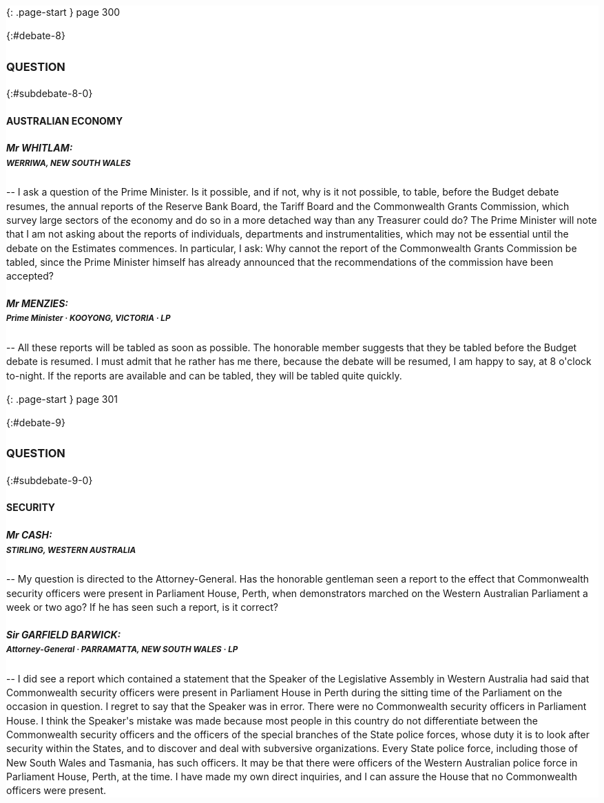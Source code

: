 {: .page-start }
page 300

{:#debate-8}
### QUESTION

{:#subdebate-8-0}
#### AUSTRALIAN ECONOMY

##### Mr WHITLAM:<br><small class="text-muted">WERRIWA, NEW SOUTH WALES</small>

-- I ask a question of the Prime Minister. Is it possible, and if not, why is it not possible, to table, before the Budget debate resumes, the annual reports of the Reserve Bank Board, the Tariff Board and the Commonwealth Grants Commission, which survey large sectors of the economy and do so in a more detached way than any Treasurer could do? The Prime Minister will note that I am not asking about the reports of individuals, departments and instrumentalities, which may not be essential until the debate on the Estimates commences. In particular, I ask: Why cannot the report of the Commonwealth Grants Commission be tabled, since the Prime Minister himself has already announced that the recommendations of the commission have been accepted? 

##### Mr MENZIES:<br><small class="text-muted">Prime Minister &middot; KOOYONG, VICTORIA &middot; LP</small>

-- All these reports will be tabled as soon as possible. The honorable member suggests that they be tabled before the Budget debate is resumed. I must admit that he rather has me there, because the debate will be resumed, I am happy to say, at 8 o'clock to-night. If the reports are available and can be tabled, they will be tabled quite quickly. 

{: .page-start }
page 301

{:#debate-9}
### QUESTION

{:#subdebate-9-0}
#### SECURITY

##### Mr CASH:<br><small class="text-muted">STIRLING, WESTERN AUSTRALIA</small>

-- My question is directed to the Attorney-General. Has the honorable gentleman seen a report to the effect that Commonwealth security officers were present in Parliament House, Perth, when demonstrators marched on the Western Australian Parliament a week or two ago? If he has seen such a report, is it correct? 

##### Sir GARFIELD BARWICK:<br><small class="text-muted">Attorney-General &middot; PARRAMATTA, NEW SOUTH WALES &middot; LP</small>

-- I did see a report which contained a statement that the  Speaker  of the Legislative Assembly in Western Australia had said that Commonwealth security officers were present in Parliament House in Perth during the sitting time of the Parliament on the occasion in question. I regret to say that the  Speaker  was in error. There were no Commonwealth  security officers in Parliament House. I think the Speaker's mistake was made because most people in this country do not differentiate between the Commonwealth security officers and the officers of the special branches of the State police forces, whose duty it is to look after security within the States, and to discover and deal with subversive organizations. Every State police force, including those of New South Wales and Tasmania, has such officers. It may be that there were officers of the Western Australian police force in Parliament House, Perth, at the time. I have made my own direct inquiries, and I can assure the House that no Commonwealth officers were present. 
